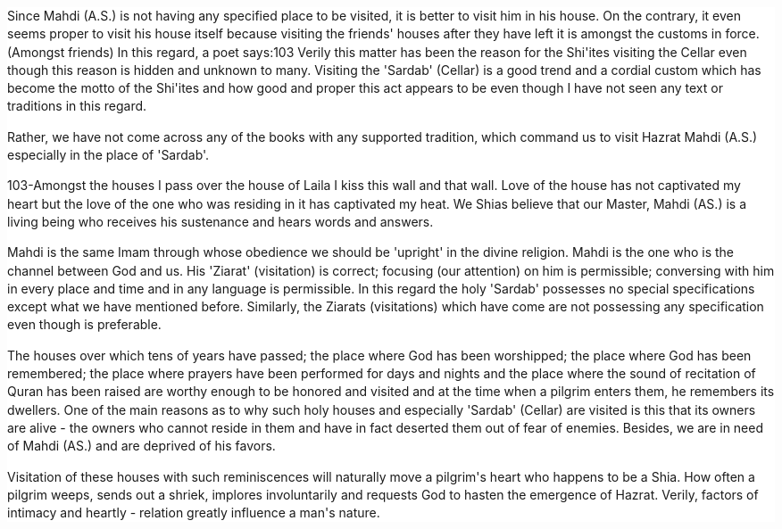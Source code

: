 Since Mahdi (A.S.) is not having any specified place to be visited, it
is better to visit him in his house. On the contrary, it even seems
proper to visit his house itself because visiting the friends' houses
after they have left it is amongst the customs in force. (Amongst
friends) In this regard, a poet says:103 Verily this matter has been the
reason for the Shi'ites visiting the Cellar even though this reason is
hidden and unknown to many. Visiting the 'Sardab' (Cellar) is a good
trend and a cordial custom which has become the motto of the Shi'ites
and how good and proper this act appears to be even though I have not
seen any text or traditions in this regard.

Rather, we have not come across any of the books with any supported
tradition, which command us to visit Hazrat Mahdi (A.S.) especially in
the place of 'Sardab'.

103-Amongst the houses I pass over the house of Laila I kiss this wall
and that wall. Love of the house has not captivated my heart but the
love of the one who was residing in it has captivated my heat. We Shias
believe that our Master, Mahdi (AS.) is a living being who receives his
sustenance and hears words and answers.

Mahdi is the same Imam through whose obedience we should be 'upright'
in the divine religion. Mahdi is the one who is the channel between God
and us. His 'Ziarat' (visitation) is correct; focusing (our attention)
on him is permissible; conversing with him in every place and time and
in any language is permissible. In this regard the holy 'Sardab'
possesses no special specifications except what we have mentioned
before. Similarly, the Ziarats (visitations) which have come are not
possessing any specification even though is preferable.

The houses over which tens of years have passed; the place where God
has been worshipped; the place where God has been remembered; the place
where prayers have been performed for days and nights and the place
where the sound of recitation of Quran has been raised are worthy enough
to be honored and visited and at the time when a pilgrim enters them, he
remembers its dwellers. One of the main reasons as to why such holy
houses and especially 'Sardab' (Cellar) are visited is this that its
owners are alive - the owners who cannot reside in them and have in fact
deserted them out of fear of enemies. Besides, we are in need of Mahdi
(AS.) and are deprived of his favors.

Visitation of these houses with such reminiscences will naturally move
a pilgrim's heart who happens to be a Shia. How often a pilgrim weeps,
sends out a shriek, implores involuntarily and requests God to hasten
the emergence of Hazrat. Verily, factors of intimacy and heartly -
relation greatly influence a man's nature.


